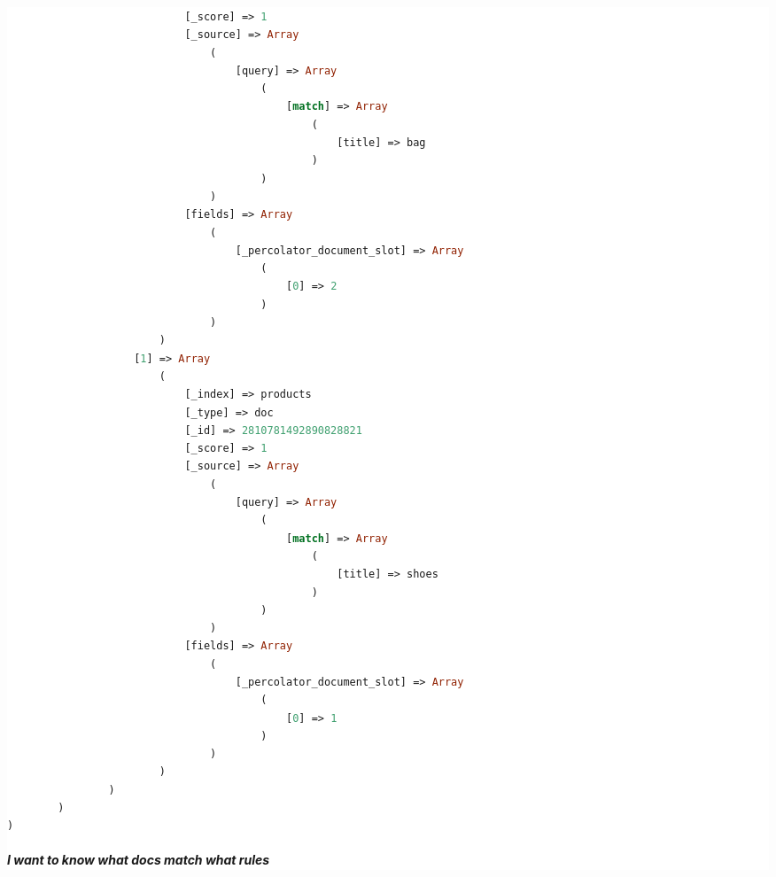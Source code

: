 ```php
                            [_score] => 1
                            [_source] => Array
                                (
                                    [query] => Array
                                        (
                                            [match] => Array
                                                (
                                                    [title] => bag
                                                )
                                        )
                                )
                            [fields] => Array
                                (
                                    [_percolator_document_slot] => Array
                                        (
                                            [0] => 2
                                        )
                                )
                        )
                    [1] => Array
                        (
                            [_index] => products
                            [_type] => doc
                            [_id] => 2810781492890828821
                            [_score] => 1
                            [_source] => Array
                                (
                                    [query] => Array
                                        (
                                            [match] => Array
                                                (
                                                    [title] => shoes
                                                )
                                        )
                                )
                            [fields] => Array
                                (
                                    [_percolator_document_slot] => Array
                                        (
                                            [0] => 1
                                        )
                                )
                        )
                )
        )
)
```



##### I want to know what docs match what rules
